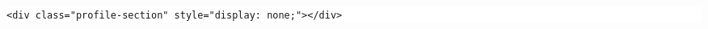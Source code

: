     <div class="profile-section" style="display: none;"></div>
</div>

<script>
    // Глобальные переменные
    let users = JSON.parse(localStorage.getItem('bankUsers')) || {};
    let currentUser = null;
    let resetTokens = JSON.parse(localStorage.getItem('resetTokens')) || {};
    let resetCode = '';
    let userEmail = '';
    let countdownInterval;
    let passwordValid = false;
    let passwordsMatch = false;

    // Инициализация при загрузке страницы
    window.onload = function() {
        // Проверяем токен сброса
        checkResetToken();
        
        // Проверяем, есть ли активная сессия
        const session = localStorage.getItem('currentSession');
        if (session) {
            const sessionData = JSON.parse(session);
            // Проверяем, не истекла ли сессия (24 часа)
            if (Date.now() - sessionData.timestamp < 24 * 60 * 60 * 1000) {
                currentUser = sessionData.username;
                showMainContent();
                showWelcomeMessage(users[currentUser].name);
                return;
            } else {
                // Удаляем просроченную сессию
                localStorage.removeItem('currentSession');
            }
        }
        
        // Если нет активной сессии, показываем форму входа
        showLoginForm();
    };

    // Показать форму входа
    function showLoginForm() {
        const authForm = document.createElement('div');
        authForm.className = 'auth-form';
        authForm.innerHTML = 
            `<h2 style="text-align: center; color: #FFD700;"><strong>Вход в БК-Банк</strong></h2>
            <div id="loginError" class="error-message hidden"></div>
            <div class="input-icon">
                <i class="fas fa-user"></i>
                <input type="text" id="loginUsername" placeholder="Ваш никнейм" required>
            </div>
            <div class="input-icon">
                <i class="fas fa-lock"></i>
                <input type="password" id="loginPassword" placeholder="Пароль" required>
            </div>
            <button onclick="login()"><strong>Войти</strong></button>
            <div class="forgot-password" onclick="showForgotPasswordForm()"><strong>Забыли пароль?</strong></div>
            <div class="switch-form" onclick="showRegistrationForm()"><strong>Нет аккаунта? Зарегистрироваться</strong></div>`;
        document.body.appendChild(authForm);
    }
